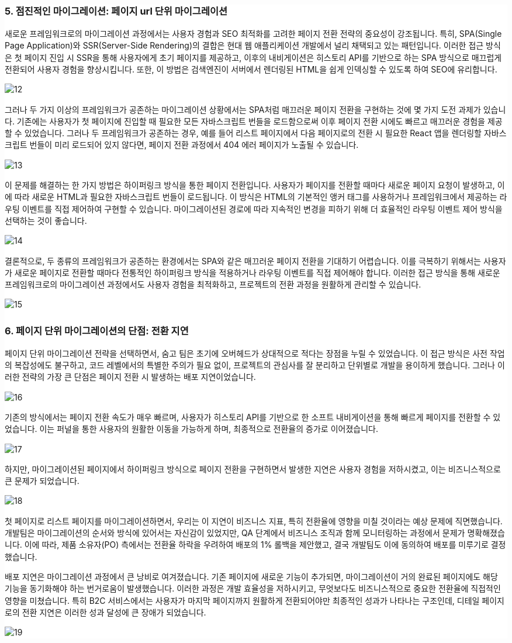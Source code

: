 ### 5. 점진적인 마이그레이션: 페이지 url 단위 마이그레이션

새로운 프레임워크로의 마이그레이션 과정에서는 사용자 경험과 SEO 최적화를 고려한 페이지 전환 전략의 중요성이 강조됩니다. 특히, SPA(Single Page Application)와 SSR(Server-Side Rendering)의 결합은 현대 웹 애플리케이션 개발에서 널리 채택되고 있는 패턴입니다. 이러한 접근 방식은 첫 페이지 진입 시 SSR을 통해 사용자에게 초기 페이지를 제공하고, 이후의 내비게이션은 히스토리 API를 기반으로 하는 SPA 방식으로 매끄럽게 전환되어 사용자 경험을 향상시킵니다. 또한, 이 방법은 검색엔진이 서버에서 렌더링된 HTML을 쉽게 인덱싱할 수 있도록 하여 SEO에 유리합니다.

![12](https://yozm.wishket.com/media/news/2512/12.jpg)

그러나 두 가지 이상의 프레임워크가 공존하는 마이그레이션 상황에서는 SPA처럼 매끄러운 페이지 전환을 구현하는 것에 몇 가지 도전 과제가 있습니다. 기존에는 사용자가 첫 페이지에 진입할 때 필요한 모든 자바스크립트 번들을 로드함으로써 이후 페이지 전환 시에도 빠르고 매끄러운 경험을 제공할 수 있었습니다. 그러나 두 프레임워크가 공존하는 경우, 예를 들어 리스트 페이지에서 다음 페이지로의 전환 시 필요한 React 앱을 렌더링할 자바스크립트 번들이 미리 로드되어 있지 않다면, 페이지 전환 과정에서 404 에러 페이지가 노출될 수 있습니다.

![13](https://yozm.wishket.com/media/news/2512/13.jpg)

이 문제를 해결하는 한 가지 방법은 하이퍼링크 방식을 통한 페이지 전환입니다. 사용자가 페이지를 전환할 때마다 새로운 페이지 요청이 발생하고, 이에 따라 새로운 HTML과 필요한 자바스크립트 번들이 로드됩니다. 이 방식은 HTML의 기본적인 앵커 태그를 사용하거나 프레임워크에서 제공하는 라우팅 이벤트를 직접 제어하여 구현할 수 있습니다. 마이그레이션된 경로에 따라 지속적인 변경을 피하기 위해 더 효율적인 라우팅 이벤트 제어 방식을 선택하는 것이 좋습니다.

![14](https://yozm.wishket.com/media/news/2512/14.jpg)

결론적으로, 두 종류의 프레임워크가 공존하는 환경에서는 SPA와 같은 매끄러운 페이지 전환을 기대하기 어렵습니다. 이를 극복하기 위해서는 사용자가 새로운 페이지로 전환할 때마다 전통적인 하이퍼링크 방식을 적용하거나 라우팅 이벤트를 직접 제어해야 합니다. 이러한 접근 방식을 통해 새로운 프레임워크로의 마이그레이션 과정에서도 사용자 경험을 최적화하고, 프로젝트의 전환 과정을 원활하게 관리할 수 있습니다.

![15](https://yozm.wishket.com/media/news/2512/15.jpg)

### 6. 페이지 단위 마이그레이션의 단점: 전환 지연

페이지 단위 마이그레이션 전략을 선택하면서, 숨고 팀은 초기에 오버헤드가 상대적으로 적다는 장점을 누릴 수 있었습니다. 이 접근 방식은 사전 작업의 복잡성에도 불구하고, 코드 레벨에서의 특별한 주의가 필요 없이, 프로젝트의 관심사를 잘 분리하고 단위별로 개발을 용이하게 했습니다. 그러나 이러한 전략의 가장 큰 단점은 페이지 전환 시 발생하는 배포 지연이었습니다.

![16](https://yozm.wishket.com/media/news/2512/16.jpg)

기존의 방식에서는 페이지 전환 속도가 매우 빠르며, 사용자가 히스토리 API를 기반으로 한 소프트 내비게이션을 통해 빠르게 페이지를 전환할 수 있었습니다. 이는 퍼널을 통한 사용자의 원활한 이동을 가능하게 하며, 최종적으로 전환율의 증가로 이어졌습니다.

![17](https://yozm.wishket.com/media/news/2512/17.jpg)

하지만, 마이그레이션된 페이지에서 하이퍼링크 방식으로 페이지 전환을 구현하면서 발생한 지연은 사용자 경험을 저하시켰고, 이는 비즈니스적으로 큰 문제가 되었습니다.

![18](https://yozm.wishket.com/media/news/2512/18.jpg)

첫 페이지로 리스트 페이지를 마이그레이션하면서, 우리는 이 지연이 비즈니스 지표, 특히 전환율에 영향을 미칠 것이라는 예상 문제에 직면했습니다. 개발팀은 마이그레이션의 순서와 방식에 있어서는 자신감이 있었지만, QA 단계에서 비즈니스 조직과 함께 모니터링하는 과정에서 문제가 명확해졌습니다. 이에 따라, 제품 소유자(PO) 측에서는 전환율 하락을 우려하여 배포의 1% 롤백을 제안했고, 결국 개발팀도 이에 동의하여 배포를 미루기로 결정했습니다.

배포 지연은 마이그레이션 과정에서 큰 낭비로 여겨졌습니다. 기존 페이지에 새로운 기능이 추가되면, 마이그레이션이 거의 완료된 페이지에도 해당 기능을 동기화해야 하는 번거로움이 발생했습니다. 이러한 과정은 개발 효율성을 저하시키고, 무엇보다도 비즈니스적으로 중요한 전환율에 직접적인 영향을 미쳤습니다. 특히 B2C 서비스에서는 사용자가 마지막 페이지까지 원활하게 전환되어야만 최종적인 성과가 나타나는 구조인데, 디테일 페이지로의 전환 지연은 이러한 성과 달성에 큰 장애가 되었습니다.

![19](https://yozm.wishket.com/media/news/2512/19.jpg)
